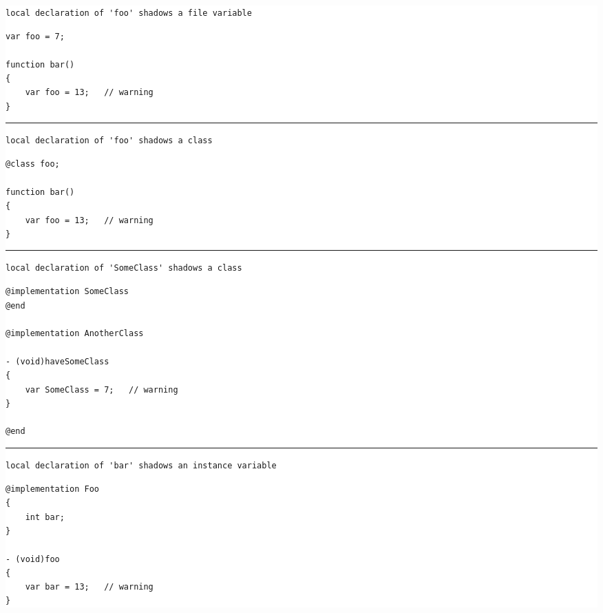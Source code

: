     local declaration of 'foo' shadows a file variable
    
```objj
var foo = 7;

function bar()
{
    var foo = 13;   // warning
}
```

***

    local declaration of 'foo' shadows a class
    
```objj
@class foo;

function bar()
{
    var foo = 13;   // warning
}
```

***

    local declaration of 'SomeClass' shadows a class

```objj
@implementation SomeClass
@end

@implementation AnotherClass

- (void)haveSomeClass
{
    var SomeClass = 7;   // warning
}

@end
```

***

    local declaration of 'bar' shadows an instance variable
        
```objj
@implementation Foo
{
    int bar;
}

- (void)foo
{
    var bar = 13;   // warning
}
```
